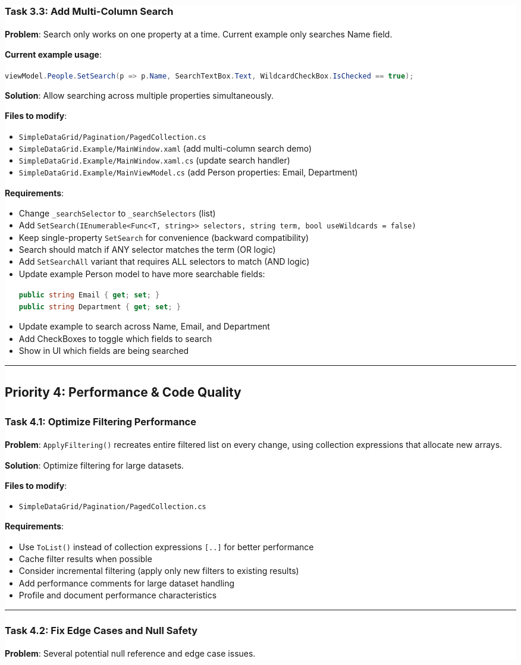 
### Task 3.3: Add Multi-Column Search
**Problem**: Search only works on one property at a time. Current example only searches Name field.

**Current example usage**:
```csharp
viewModel.People.SetSearch(p => p.Name, SearchTextBox.Text, WildcardCheckBox.IsChecked == true);
```

**Solution**: Allow searching across multiple properties simultaneously.

**Files to modify**:
- `SimpleDataGrid/Pagination/PagedCollection.cs`
- `SimpleDataGrid.Example/MainWindow.xaml` (add multi-column search demo)
- `SimpleDataGrid.Example/MainWindow.xaml.cs` (update search handler)
- `SimpleDataGrid.Example/MainViewModel.cs` (add Person properties: Email, Department)

**Requirements**:
- Change `_searchSelector` to `_searchSelectors` (list)
- Add `SetSearch(IEnumerable<Func<T, string>> selectors, string term, bool useWildcards = false)`
- Keep single-property `SetSearch` for convenience (backward compatibility)
- Search should match if ANY selector matches the term (OR logic)
- Add `SetSearchAll` variant that requires ALL selectors to match (AND logic)
- Update example Person model to have more searchable fields:
  ```csharp
  public string Email { get; set; }
  public string Department { get; set; }
  ```
- Update example to search across Name, Email, and Department
- Add CheckBoxes to toggle which fields to search
- Show in UI which fields are being searched

---

## Priority 4: Performance & Code Quality

### Task 4.1: Optimize Filtering Performance
**Problem**: `ApplyFiltering()` recreates entire filtered list on every change, using collection expressions that allocate new arrays.

**Solution**: Optimize filtering for large datasets.

**Files to modify**:
- `SimpleDataGrid/Pagination/PagedCollection.cs`

**Requirements**:
- Use `ToList()` instead of collection expressions `[..]` for better performance
- Cache filter results when possible
- Consider incremental filtering (apply only new filters to existing results)
- Add performance comments for large dataset handling
- Profile and document performance characteristics

---

### Task 4.2: Fix Edge Cases and Null Safety
**Problem**: Several potential null reference and edge case issues.
